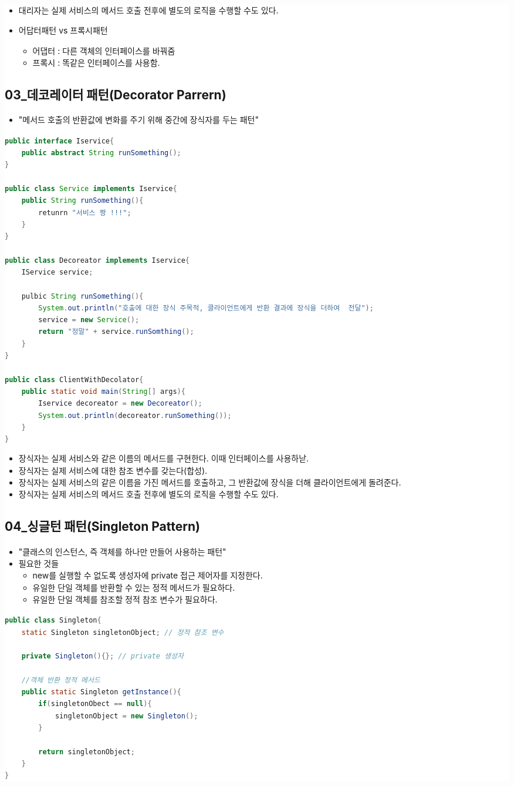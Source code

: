   *  대리자는 실제 서비스의 메서드 호출 전후에 별도의 로직을 수행할 수도 있다.

* 어답터패턴 vs 프록시패턴
  * 어댑터 : 다른 객체의 인터페이스를 바꿔줌
  * 프록시 : 똑같은 인터페이스를 사용함.

## 03_데코레이터 패턴(Decorator Parrern)
* "메서드 호출의 반환값에 변화를 주기 위해 중간에 장식자를 두는 패턴"
```java
public interface Iservice{
    public abstract String runSomething();
}

public class Service implements Iservice{
    public String runSomething(){
        retunrn "서비스 짱 !!!";
    }
}

public class Decoreator implements Iservice{
    IService service;

    pulbic String runSomething(){
        System.out.println("호출에 대한 장식 주목적, 클라이언트에게 반환 결과에 장식을 더하여  전달");
        service = new Service();
        return "정말" + service.runSomthing();
    }
}

public class ClientWithDecolator{
    public static void main(String[] args){
        Iservice decoreator = new Decoreator();
        System.out.println(decoreator.runSomething());
    }
}
```
*  장식자는 실제 서비스와 같은 이름의 메서드를 구현한다. 이때 인터페이스를 사용하낟.
*  장식자는 실제 서비스에 대한 참조 변수를 갖는다(합성).
*  장식자는 실제 서비스의 같은 이름을 가진 메서드를 호출하고, 그 반환값에 장식을 더해 클라이언트에게 돌려준다.
*  장식자는 실제 서비스의 메서드 호출 전후에 별도의 로직을 수행할 수도 있다.

## 04_싱글턴 패턴(Singleton Pattern)
* "클래스의 인스턴스, 즉 객체를 하나만 만들어 사용하는 패턴"
* 필요한 것들 
  * new를 실행할 수 없도록 생성자에 private 접근 제어자를 지정한다.
  * 유일한 단일 객체를 반환할 수 있는 정적 메서드가 필요하다.
  * 유일한 단일 객체를 참조할 정적 참조 변수가 필요하다.


```java
public class Singleton{
    static Singleton singletonObject; // 정적 참조 변수
    
    private Singleton(){}; // private 생성자

    //객체 반환 정적 메서드
    public static Singleton getInstance(){
        if(singletonObect == null){
            singletonObject = new Singleton();
        }

        return singletonObject;
    }
}
```